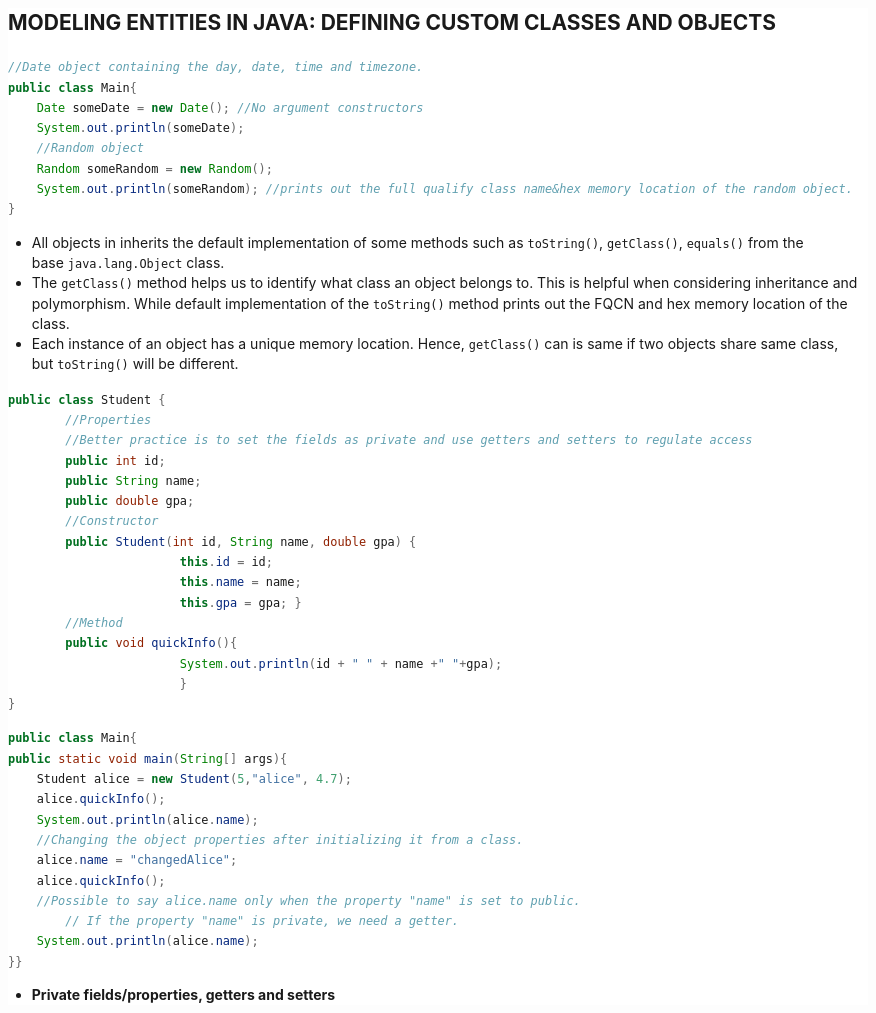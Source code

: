 ## MODELING ENTITIES IN JAVA: DEFINING CUSTOM CLASSES AND OBJECTS
```java
//Date object containing the day, date, time and timezone.
public class Main{
    Date someDate = new Date(); //No argument constructors
    System.out.println(someDate);
    //Random object
    Random someRandom = new Random();
    System.out.println(someRandom); //prints out the full qualify class name&hex memory location of the random object.
}
```
- All objects in inherits the default implementation of some methods such as  `toString()`, `getClass()`, `equals()` from the\
base `java.lang.Object` class.
- The `getClass()` method helps us to identify what class an object belongs to. This is helpful when considering inheritance and\
polymorphism. While default implementation of the `toString()` method prints out the FQCN and hex memory location of the class.
- Each instance of an object has a unique memory location. Hence, `getClass()` can is same if two objects share same class,\
but `toString()` will be different.

```java
public class Student {
        //Properties
        //Better practice is to set the fields as private and use getters and setters to regulate access
        public int id;
        public String name;
        public double gpa;
        //Constructor
        public Student(int id, String name, double gpa) {
                        this.id = id;
                        this.name = name;
                        this.gpa = gpa; }
        //Method
        public void quickInfo(){
                        System.out.println(id + " " + name +" "+gpa);
                        } 
}
```
```java
public class Main{
public static void main(String[] args){
    Student alice = new Student(5,"alice", 4.7);
    alice.quickInfo();
    System.out.println(alice.name);
    //Changing the object properties after initializing it from a class.
    alice.name = "changedAlice";
    alice.quickInfo();
    //Possible to say alice.name only when the property "name" is set to public. 
        // If the property "name" is private, we need a getter.
    System.out.println(alice.name);
}}
```
- **Private fields/properties, getters and setters**
